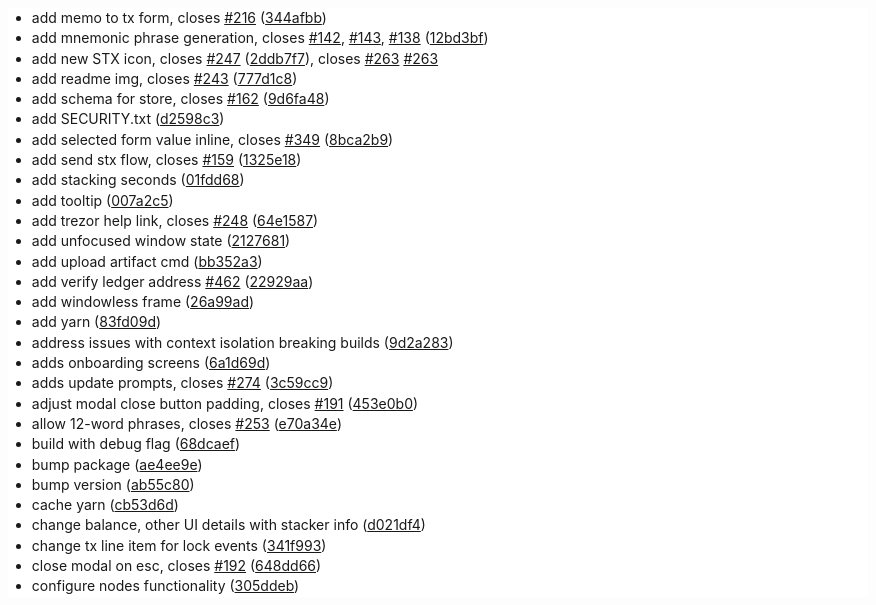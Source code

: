 * add memo to tx form, closes [#216](https://github.com/blockstack/stacks-wallet/issues/216) ([344afbb](https://github.com/blockstack/stacks-wallet/commit/344afbb8710eea0aaf1af4fb06fd7eb712d3cc9a))
* add mnemonic phrase generation, closes [#142](https://github.com/blockstack/stacks-wallet/issues/142), [#143](https://github.com/blockstack/stacks-wallet/issues/143), [#138](https://github.com/blockstack/stacks-wallet/issues/138) ([12bd3bf](https://github.com/blockstack/stacks-wallet/commit/12bd3bf1bb0a56c52a05cfc3c66c73220bd91f22))
* add new STX icon, closes [#247](https://github.com/blockstack/stacks-wallet/issues/247) ([2ddb7f7](https://github.com/blockstack/stacks-wallet/commit/2ddb7f754d545b5fb7009b95684696a9a00d70e3)), closes [#263](https://github.com/blockstack/stacks-wallet/issues/263) [#263](https://github.com/blockstack/stacks-wallet/issues/263)
* add readme img, closes [#243](https://github.com/blockstack/stacks-wallet/issues/243) ([777d1c8](https://github.com/blockstack/stacks-wallet/commit/777d1c88a440b71bf941cf80ef4c5d245391f320))
* add schema for store, closes [#162](https://github.com/blockstack/stacks-wallet/issues/162) ([9d6fa48](https://github.com/blockstack/stacks-wallet/commit/9d6fa488d6fdae9ee8209120c832fc3e082d887b))
* add SECURITY.txt ([d2598c3](https://github.com/blockstack/stacks-wallet/commit/d2598c3c01c36f79d841d2b739aaa143f3e3deee))
* add selected form value inline, closes [#349](https://github.com/blockstack/stacks-wallet/issues/349) ([8bca2b9](https://github.com/blockstack/stacks-wallet/commit/8bca2b9e0c25b92384dc27b143ba0b4700ed8b59))
* add send stx flow, closes [#159](https://github.com/blockstack/stacks-wallet/issues/159) ([1325e18](https://github.com/blockstack/stacks-wallet/commit/1325e189c79e3771534e5020f1dfbd0dfce0662a))
* add stacking seconds ([01fdd68](https://github.com/blockstack/stacks-wallet/commit/01fdd68d8a10fddc2c9bdeb9144a77470c7c7e23))
* add tooltip ([007a2c5](https://github.com/blockstack/stacks-wallet/commit/007a2c52467e083713764b77c459f8db4d93fae8))
* add trezor help link, closes [#248](https://github.com/blockstack/stacks-wallet/issues/248) ([64e1587](https://github.com/blockstack/stacks-wallet/commit/64e15878881616542e4e741fed2dfb88dfbee448))
* add unfocused window state ([2127681](https://github.com/blockstack/stacks-wallet/commit/21276810c5f67d18b66f0b1b6e24cc144b98b552))
* add upload artifact cmd ([bb352a3](https://github.com/blockstack/stacks-wallet/commit/bb352a3d7bfc290e71c14ab9ed03cf53618a68b0))
* add verify ledger address [#462](https://github.com/blockstack/stacks-wallet/issues/462) ([22929aa](https://github.com/blockstack/stacks-wallet/commit/22929aab191ca93ad4380578490d689090c2eeaf))
* add windowless frame ([26a99ad](https://github.com/blockstack/stacks-wallet/commit/26a99adf7d500ebbf440008cb69369336cbc8625))
* add yarn ([83fd09d](https://github.com/blockstack/stacks-wallet/commit/83fd09d15259aa5daee6b4bebb1b004431a6a2ae))
* address issues with context isolation breaking builds ([9d2a283](https://github.com/blockstack/stacks-wallet/commit/9d2a2835777a649a14bdcd1bc36884f1bcc128dd))
* adds onboarding screens ([6a1d69d](https://github.com/blockstack/stacks-wallet/commit/6a1d69da33c73a7b53ec84785e39abda29a813ed))
* adds update prompts, closes [#274](https://github.com/blockstack/stacks-wallet/issues/274) ([3c59cc9](https://github.com/blockstack/stacks-wallet/commit/3c59cc9d93b7b95dcda7fcb8f95c6a89d08219c5))
* adjust modal close button padding, closes [#191](https://github.com/blockstack/stacks-wallet/issues/191) ([453e0b0](https://github.com/blockstack/stacks-wallet/commit/453e0b0a01764beb4896034341bef2e589f1127a))
* allow 12-word phrases, closes [#253](https://github.com/blockstack/stacks-wallet/issues/253) ([e70a34e](https://github.com/blockstack/stacks-wallet/commit/e70a34e77b12c93d159c4932e22f7ef17de49a5b))
* build with debug flag ([68dcaef](https://github.com/blockstack/stacks-wallet/commit/68dcaefb6b6b1f86ee615138073a87aa9d1aeb9e))
* bump package ([ae4ee9e](https://github.com/blockstack/stacks-wallet/commit/ae4ee9eb36da209ff7b3e22094ad569d20175ec1))
* bump version ([ab55c80](https://github.com/blockstack/stacks-wallet/commit/ab55c80112abc6029a1d8be04e3fb45d92fc26a4))
* cache yarn ([cb53d6d](https://github.com/blockstack/stacks-wallet/commit/cb53d6d2034877bab492ea09320f43980bffd645))
* change balance, other UI details with stacker info ([d021df4](https://github.com/blockstack/stacks-wallet/commit/d021df4d2948ff79e96900c72fab9af2b80f327c))
* change tx line item for lock events ([341f993](https://github.com/blockstack/stacks-wallet/commit/341f9931d341e91eb0ee9f17c4dce592bf32b7de))
* close modal on esc, closes [#192](https://github.com/blockstack/stacks-wallet/issues/192) ([648dd66](https://github.com/blockstack/stacks-wallet/commit/648dd66f0138308ea461be5192e9e23286ec4aae))
* configure nodes functionality ([305ddeb](https://github.com/blockstack/stacks-wallet/commit/305ddeb355c386b7e007fff95e0238907aab4c44))